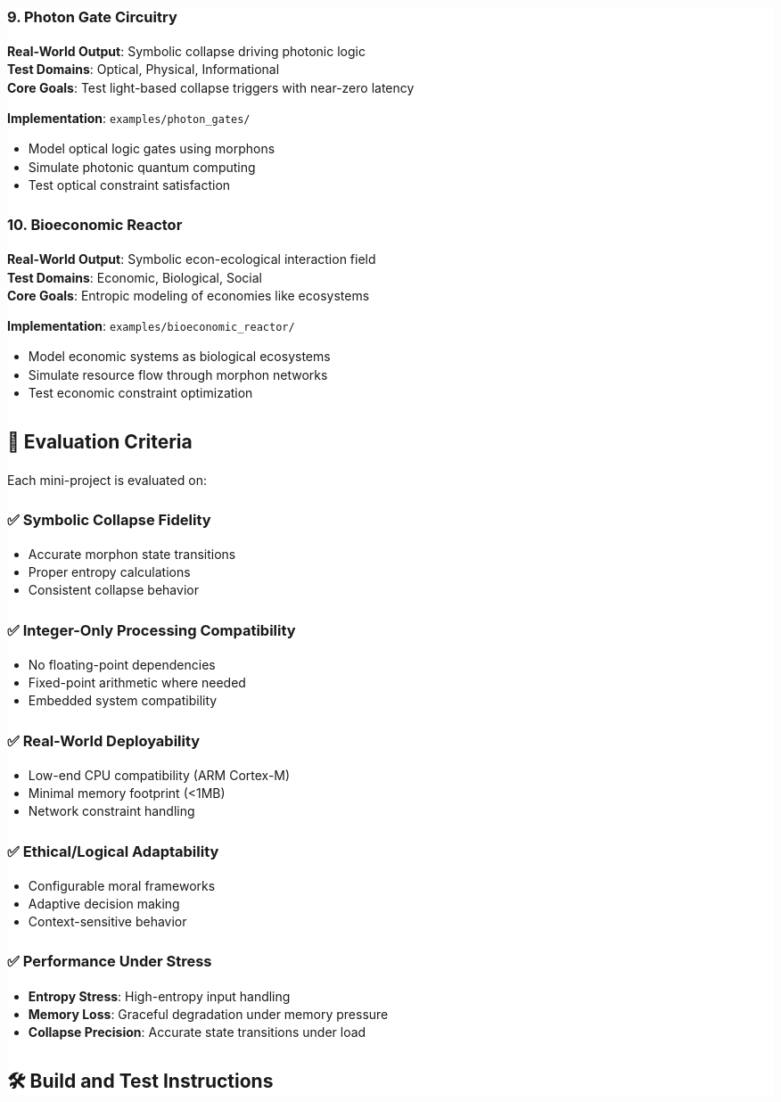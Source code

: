 ### 9. Photon Gate Circuitry
**Real-World Output**: Symbolic collapse driving photonic logic  
**Test Domains**: Optical, Physical, Informational  
**Core Goals**: Test light-based collapse triggers with near-zero latency

**Implementation**: `examples/photon_gates/`
- Model optical logic gates using morphons
- Simulate photonic quantum computing
- Test optical constraint satisfaction

### 10. Bioeconomic Reactor
**Real-World Output**: Symbolic econ-ecological interaction field  
**Test Domains**: Economic, Biological, Social  
**Core Goals**: Entropic modeling of economies like ecosystems

**Implementation**: `examples/bioeconomic_reactor/`
- Model economic systems as biological ecosystems
- Simulate resource flow through morphon networks
- Test economic constraint optimization

## 🧪 Evaluation Criteria

Each mini-project is evaluated on:

### ✅ Symbolic Collapse Fidelity
- Accurate morphon state transitions
- Proper entropy calculations
- Consistent collapse behavior

### ✅ Integer-Only Processing Compatibility
- No floating-point dependencies
- Fixed-point arithmetic where needed
- Embedded system compatibility

### ✅ Real-World Deployability
- Low-end CPU compatibility (ARM Cortex-M)
- Minimal memory footprint (<1MB)
- Network constraint handling

### ✅ Ethical/Logical Adaptability
- Configurable moral frameworks
- Adaptive decision making
- Context-sensitive behavior

### ✅ Performance Under Stress
- **Entropy Stress**: High-entropy input handling
- **Memory Loss**: Graceful degradation under memory pressure
- **Collapse Precision**: Accurate state transitions under load

## 🛠️ Build and Test Instructions
